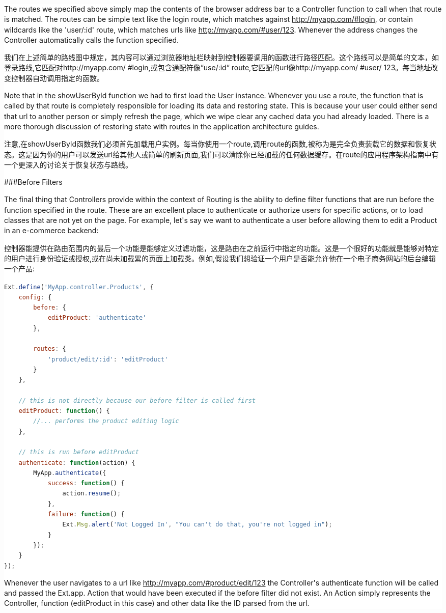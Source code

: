 The routes we specified above simply map the contents of the browser address bar to a Controller function to call when that route is matched.  The routes can be simple text like the login route, which matches against http://myapp.com/#login, or contain wildcards like the 'user/:id' route, which matches urls like http://myapp.com/#user/123.  Whenever the address changes the Controller automatically calls the function specified. 

我们在上述简单的路线图中规定，其内容可以通过浏览器地址栏映射到控制器要调用的函数进行路径匹配。这个路线可以是简单的文本，如登录路线,它匹配对http://myapp.com/ #login,或包含通配符像“use/:id“ route,它匹配的url像http://myapp.com/ #user/ 123。每当地址改变控制器自动调用指定的函数。

Note that in the showUserById function we had to first load the User instance.  Whenever you use a route, the function that is called by that route is completely responsible for loading its data and restoring state.  This is because your user could either send that url to another person or simply refresh the page, which we wipe clear any cached data you had already loaded.  There is a more thorough discussion of restoring state with routes in the application architecture guides. 

注意,在showUserById函数我们必须首先加载用户实例。每当你使用一个route,调用route的函数,被称为是完全负责装载它的数据和恢复状态。这是因为你的用户可以发送url给其他人或简单的刷新页面,我们可以清除你已经加载的任何数据缓存。在route的应用程序架构指南中有一个更深入的讨论关于恢复状态与路线。

###Before Filters

The final thing that Controllers provide within the context of Routing is the ability to define filter functions that are run before the function specified in the route.  These are an excellent place to authenticate or authorize users for specific actions, or to load classes that are not yet on the page.  For example, let's say we want to authenticate a user before allowing them to edit a Product in an e-commerce backend: 

控制器能提供在路由范围内的最后一个功能是能够定义过滤功能，这是路由在之前运行中指定的功能。这是一个很好的功能就是能够对特定的用户进行身份验证或授权,或在尚未加载累的页面上加载类。例如,假设我们想验证一个用户是否能允许他在一个电子商务网站的后台编辑一个产品:

```javascript
Ext.define('MyApp.controller.Products', {
    config: {
        before: {
            editProduct: 'authenticate'
        },

        routes: {
            'product/edit/:id': 'editProduct'
        }
    },

    // this is not directly because our before filter is called first
    editProduct: function() {
        //... performs the product editing logic
    },

    // this is run before editProduct
    authenticate: function(action) {
        MyApp.authenticate({
            success: function() {
                action.resume();
            },
            failure: function() {
                Ext.Msg.alert('Not Logged In', "You can't do that, you're not logged in");
            }
        });
    }
});
```
Whenever the user navigates to a url like http://myapp.com/#product/edit/123 the Controller's authenticate function will be called and passed the Ext.app. Action that would have been executed if the before filter did not exist.  An Action simply represents the Controller, function (editProduct in this case) and other data like the ID parsed from the url. 
